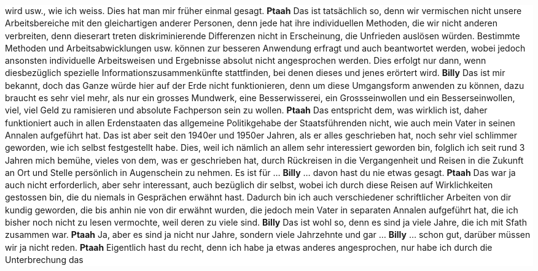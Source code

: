 wird usw., wie ich weiss. Dies hat man mir früher einmal gesagt.
**Ptaah** Das ist tatsächlich so, denn wir vermischen nicht unsere Arbeitsbereiche mit den gleichartigen anderer Personen,
denn jede hat ihre individuellen Methoden, die wir nicht anderen verbreiten, denn dieserart treten diskriminierende Differenzen nicht in Erscheinung, die Unfrieden auslösen würden. Bestimmte Methoden und Arbeitsabwicklungen usw. können zur besseren Anwendung erfragt und auch beantwortet werden, wobei jedoch ansonsten individuelle Arbeitsweisen und Ergebnisse absolut nicht angesprochen werden. Dies erfolgt nur dann, wenn diesbezüglich spezielle Informationszusammenkünfte stattfinden, bei denen dieses und jenes erörtert wird.
**Billy** Das ist mir bekannt, doch das Ganze würde hier auf der Erde nicht funktionieren, denn um diese Umgangsform
anwenden zu können, dazu braucht es sehr viel mehr, als nur ein grosses Mundwerk, eine Besserwisserei, ein Grossseinwollen und ein Besserseinwollen, viel, viel Geld zu ramisieren und absolute Fachperson sein zu wollen.
**Ptaah** Das entspricht dem, was wirklich ist, daher funktioniert auch in allen Erdenstaaten das allgemeine Politikgehabe
der Staatsführenden nicht, wie auch mein Vater in seinen Annalen aufgeführt hat. Das ist aber seit den 1940er und 1950er Jahren, als er alles geschrieben hat, noch sehr viel schlimmer geworden, wie ich selbst festgestellt habe. Dies, weil ich nämlich an allem sehr interessiert geworden bin, folglich ich seit rund 3 Jahren mich bemühe, vieles von dem, was er geschrieben hat, durch Rückreisen in die Vergangenheit und Reisen in die Zukunft an Ort und Stelle persönlich in Augenschein zu nehmen. Es ist für …
**Billy** … davon hast du nie etwas gesagt.
**Ptaah** Das war ja auch nicht erforderlich, aber sehr interessant, auch bezüglich dir selbst, wobei ich durch diese Reisen
auf Wirklichkeiten gestossen bin, die du niemals in Gesprächen erwähnt hast. Dadurch bin ich auch verschiedener schriftlicher Arbeiten von dir kundig geworden, die bis anhin nie von dir erwähnt wurden, die jedoch mein Vater in separaten Annalen aufgeführt hat, die ich bisher noch nicht zu lesen vermochte, weil deren zu viele sind.
**Billy** Das ist wohl so, denn es sind ja viele Jahre, die ich mit Sfath zusammen war.
**Ptaah** Ja, aber es sind ja nicht nur Jahre, sondern viele Jahrzehnte und gar …
**Billy** … schon gut, darüber müssen wir ja nicht reden.
**Ptaah** Eigentlich hast du recht, denn ich habe ja etwas anderes angesprochen, nur habe ich durch die Unterbrechung das